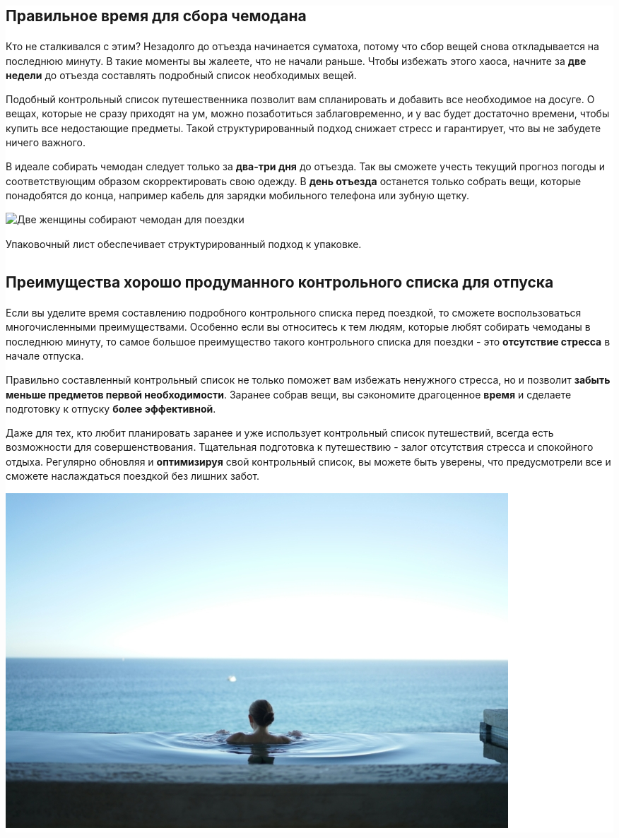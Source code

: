## Правильное время для сбора чемодана

Кто не сталкивался с этим? Незадолго до отъезда начинается суматоха, потому что сбор вещей снова откладывается на последнюю минуту. В такие моменты вы жалеете, что не начали раньше. Чтобы избежать этого хаоса, начните за **две недели** до отъезда составлять подробный список необходимых вещей.

Подобный контрольный список путешественника позволит вам спланировать и добавить все необходимое на досуге. О вещах, которые не сразу приходят на ум, можно позаботиться заблаговременно, и у вас будет достаточно времени, чтобы купить все недостающие предметы. Такой структурированный подход снижает стресс и гарантирует, что вы не забудете ничего важного.

В идеале собирать чемодан следует только за **два-три дня** до отъезда. Так вы сможете учесть текущий прогноз погоды и соответствующим образом скорректировать свою одежду. В **день отъезда** останется только собрать вещи, которые понадобятся до конца, например кабель для зарядки мобильного телефона или зубную щетку.

![Две женщины собирают чемодан для поездки](images/pexels-gabby-k-5330979-711x474.jpg)

Упаковочный лист обеспечивает структурированный подход к упаковке.

## Преимущества хорошо продуманного контрольного списка для отпуска

Если вы уделите время составлению подробного контрольного списка перед поездкой, то сможете воспользоваться многочисленными преимуществами. Особенно если вы относитесь к тем людям, которые любят собирать чемоданы в последнюю минуту, то самое большое преимущество такого контрольного списка для поездки - это **отсутствие стресса** в начале отпуска.

Правильно составленный контрольный список не только поможет вам избежать ненужного стресса, но и позволит **забыть меньше предметов первой необходимости**. Заранее собрав вещи, вы сэкономите драгоценное **время** и сделаете подготовку к отпуску **более эффективной**.

Даже для тех, кто любит планировать заранее и уже использует контрольный список путешествий, всегда есть возможности для совершенствования. Тщательная подготовка к путешествию - залог отсутствия стресса и спокойного отдыха. Регулярно обновляя и **оптимизируя** свой контрольный список, вы можете быть уверены, что предусмотрели все и сможете наслаждаться поездкой без лишних забот.

![Контрольный список отдыхающих: женщина наслаждается видом на море в бассейне](images/alex-bertha-Jyg7xHRmXiU-unsplash-711x474.jpg)
